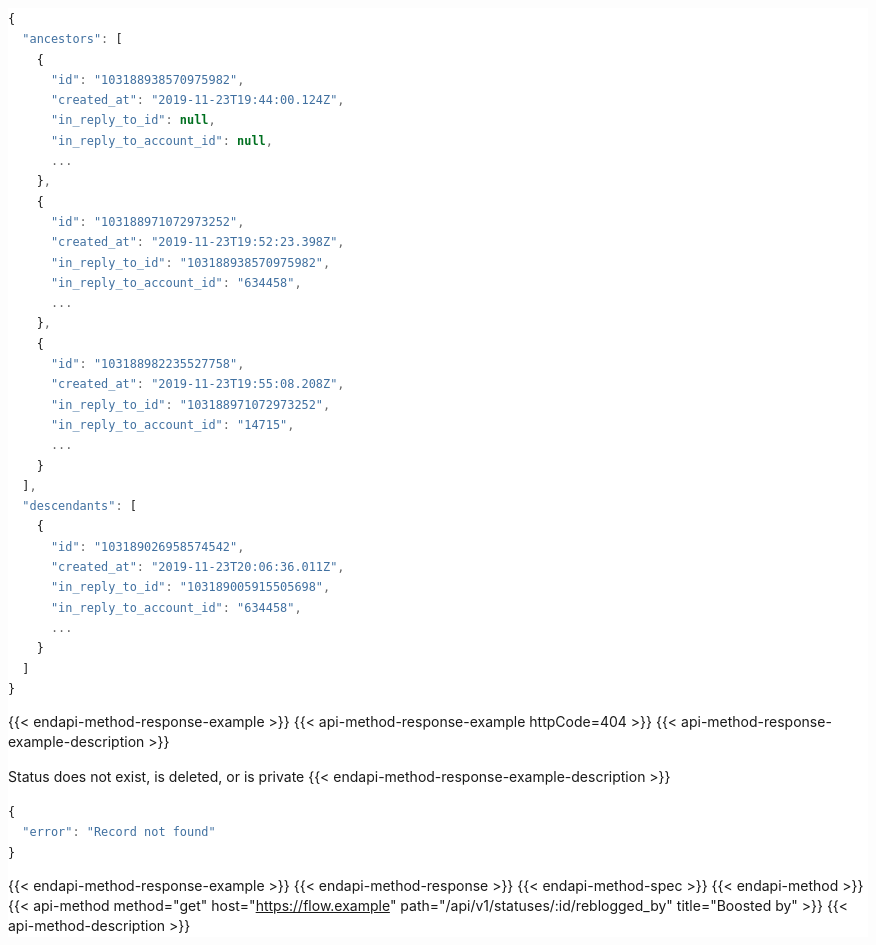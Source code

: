 
```javascript
{
  "ancestors": [
    {
      "id": "103188938570975982",
      "created_at": "2019-11-23T19:44:00.124Z",
      "in_reply_to_id": null,
      "in_reply_to_account_id": null,
      ...
    },
    {
      "id": "103188971072973252",
      "created_at": "2019-11-23T19:52:23.398Z",
      "in_reply_to_id": "103188938570975982",
      "in_reply_to_account_id": "634458",
      ...
    },
    {
      "id": "103188982235527758",
      "created_at": "2019-11-23T19:55:08.208Z",
      "in_reply_to_id": "103188971072973252",
      "in_reply_to_account_id": "14715",
      ...
    }
  ],
  "descendants": [
    {
      "id": "103189026958574542",
      "created_at": "2019-11-23T20:06:36.011Z",
      "in_reply_to_id": "103189005915505698",
      "in_reply_to_account_id": "634458",
      ...
    }
  ]
}
```
{{< endapi-method-response-example >}}
{{< api-method-response-example httpCode=404 >}}
{{< api-method-response-example-description >}}

Status does not exist, is deleted, or is private
{{< endapi-method-response-example-description >}}


```javascript
{
  "error": "Record not found"
}
```
{{< endapi-method-response-example >}}
{{< endapi-method-response >}}
{{< endapi-method-spec >}}
{{< endapi-method >}}
{{< api-method method="get" host="https://flow.example" path="/api/v1/statuses/:id/reblogged_by" title="Boosted by" >}}
{{< api-method-description >}}
